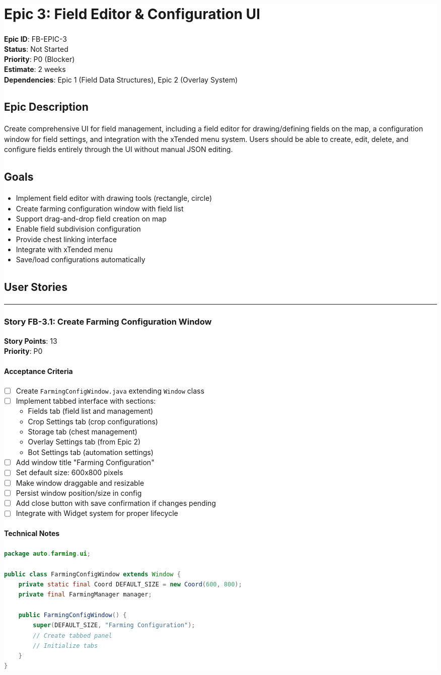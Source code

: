 # Epic 3: Field Editor & Configuration UI

**Epic ID**: FB-EPIC-3  
**Status**: Not Started  
**Priority**: P0 (Blocker)  
**Estimate**: 2 weeks  
**Dependencies**: Epic 1 (Field Data Structures), Epic 2 (Overlay System)  

## Epic Description
Create comprehensive UI for field management, including a field editor for drawing/defining fields on the map, a configuration window for field settings, and integration with the xTended menu system. Users should be able to create, edit, delete, and configure fields entirely through the UI without manual JSON editing.

## Goals
- Implement field editor with drawing tools (rectangle, circle)
- Create farming configuration window with field list
- Support drag-and-drop field creation on map
- Enable field subdivision configuration
- Provide chest linking interface
- Integrate with xTended menu
- Save/load configurations automatically

## User Stories

---

### Story FB-3.1: Create Farming Configuration Window
**Story Points**: 13  
**Priority**: P0  

#### Acceptance Criteria
- [ ] Create `FarmingConfigWindow.java` extending `Window` class
- [ ] Implement tabbed interface with sections:
  - Fields tab (field list and management)
  - Crop Settings tab (crop configurations)
  - Storage tab (chest management)
  - Overlay Settings tab (from Epic 2)
  - Bot Settings tab (automation settings)
- [ ] Add window title "Farming Configuration"
- [ ] Set default size: 600x800 pixels
- [ ] Make window draggable and resizable
- [ ] Persist window position/size in config
- [ ] Add close button with save confirmation if changes pending
- [ ] Integrate with Widget system for proper lifecycle

#### Technical Notes
```java
package auto.farming.ui;

public class FarmingConfigWindow extends Window {
    private static final Coord DEFAULT_SIZE = new Coord(600, 800);
    private final FarmingManager manager;
    
    public FarmingConfigWindow() {
        super(DEFAULT_SIZE, "Farming Configuration");
        // Create tabbed panel
        // Initialize tabs
    }
}
```